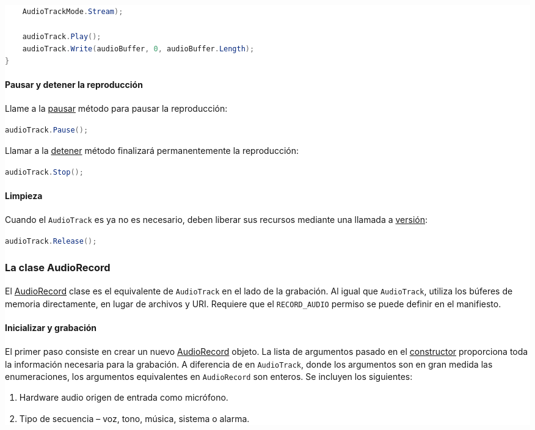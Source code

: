 ```csharp
    AudioTrackMode.Stream);

    audioTrack.Play();
    audioTrack.Write(audioBuffer, 0, audioBuffer.Length);
}
```


#### <a name="pausing-and-stopping-the-playback"></a>Pausar y detener la reproducción

Llame a la [pausar](https://developer.xamarin.com/api/member/Android.Media.AudioTrack.Pause%28%29/) método para pausar la reproducción:

```csharp
audioTrack.Pause();
```

Llamar a la [detener](https://developer.xamarin.com/api/member/Android.Media.AudioTrack.Stop%28%29/) método finalizará permanentemente la reproducción:

```csharp
audioTrack.Stop();
```


#### <a name="cleanup"></a>Limpieza

Cuando el `AudioTrack` es ya no es necesario, deben liberar sus recursos mediante una llamada a [versión](https://developer.xamarin.com/api/member/Android.Media.AudioTrack.Release%28%29/):

```csharp
audioTrack.Release();
```


### <a name="the-audiorecord-class"></a>La clase AudioRecord

El [AudioRecord](https://developer.xamarin.com/api/type/Android.Media.AudioRecord/) clase es el equivalente de `AudioTrack` en el lado de la grabación. Al igual que `AudioTrack`, utiliza los búferes de memoria directamente, en lugar de archivos y URI. Requiere que el `RECORD_AUDIO` permiso se puede definir en el manifiesto.


#### <a name="initializing-and-recording"></a>Inicializar y grabación

El primer paso consiste en crear un nuevo [AudioRecord](https://developer.xamarin.com/api/type/Android.Media.AudioRecord/) objeto. La lista de argumentos pasado en el [constructor](https://developer.xamarin.com/api/type/Android.Media.AudioRecord/#memberlist) proporciona toda la información necesaria para la grabación. A diferencia de en `AudioTrack`, donde los argumentos son en gran medida las enumeraciones, los argumentos equivalentes en `AudioRecord` son enteros. Se incluyen los siguientes:

1.  Hardware audio origen de entrada como micrófono.

2.  Tipo de secuencia &ndash; voz, tono, música, sistema o alarma.
